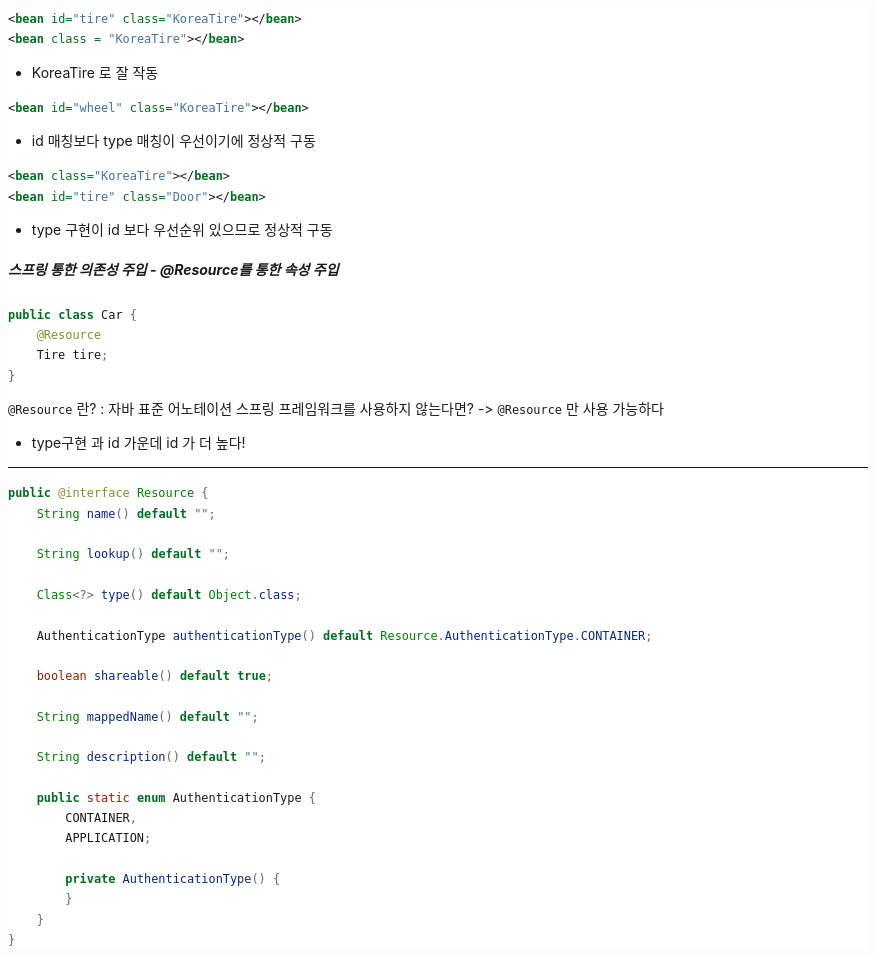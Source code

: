 ```xml
<bean id="tire" class="KoreaTire"></bean>
<bean class = "KoreaTire"></bean>
```
- KoreaTire 로 잘 작동

```xml
<bean id="wheel" class="KoreaTire"></bean>
```
- id 매칭보다 type 매칭이 우선이기에 정상적 구동
```xml
<bean class="KoreaTire"></bean>
<bean id="tire" class="Door"></bean>
```
- type 구현이 id 보다 우선순위 있으므로 정상적 구동
##### 스프링 통한 의존성 주입 - @Resource를 통한 속성 주입
```java
public class Car {
	@Resource
	Tire tire;
}
```

`@Resource` 란? : 자바 표준 어노테이션
스프링 프레임워크를 사용하지 않는다면?
-> `@Resource` 만 사용 가능하다
- type구현 과 id 가운데 id 가 더 높다!

---
```java
public @interface Resource {  
    String name() default "";  
  
    String lookup() default "";  
  
    Class<?> type() default Object.class;  
  
    AuthenticationType authenticationType() default Resource.AuthenticationType.CONTAINER;  
  
    boolean shareable() default true;  
  
    String mappedName() default "";  
  
    String description() default "";  
  
    public static enum AuthenticationType {  
        CONTAINER,  
        APPLICATION;  
  
        private AuthenticationType() {  
        }  
    }  
}
```
